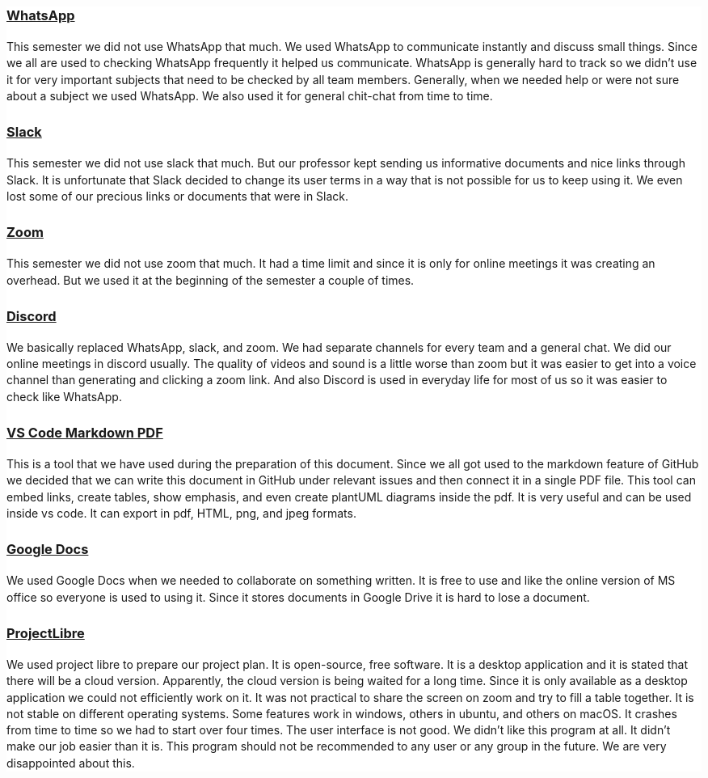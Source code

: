 ### [WhatsApp](https://www.whatsapp.com/)
This semester we did not use WhatsApp that much. We used WhatsApp to communicate instantly and discuss small things. Since we all are used to checking WhatsApp frequently it helped us communicate. WhatsApp is generally hard to track so we didn’t use it for very important subjects that need to be checked by all team members. Generally, when we needed help or were not sure about a subject we used WhatsApp. We also used it for general chit-chat from time to time.

### [Slack](https://slack.com/)
This semester we did not use slack that much. But our professor kept sending us informative documents and nice links through Slack. It is unfortunate that Slack decided to change its user terms in a way that is not possible for us to keep using it. We even lost some of our precious links or documents that were in Slack. 

### [Zoom](https://zoom.us/)
This semester we did not use zoom that much. It had a time limit and since it is only for online meetings it was creating an overhead. But we used it at the beginning of the semester a couple of times.

### [Discord](https://discord.com/)
We basically replaced WhatsApp, slack, and zoom. We had separate channels for every team and a general chat. We did our online meetings in discord usually. The quality of videos and sound is a little worse than zoom but it was easier to get into a voice channel than generating and clicking a zoom link. And also Discord is used in everyday life for most of us so it was easier to check like WhatsApp. 

### [VS Code Markdown PDF](https://marketplace.visualstudio.com/items?itemName=yzane.markdown-pdf)
This is a tool that we have used during the preparation of this document. Since we all got used to the markdown feature of GitHub we decided that we can write this document in GitHub under relevant issues and then connect it in a single PDF file. This tool can embed links, create tables, show emphasis, and even create plantUML diagrams inside the pdf. It is very useful and can be used inside vs code. It can export in pdf, HTML, png, and jpeg formats.

### [Google Docs](https://docs.google.com/)
We used Google Docs when we needed to collaborate on something written. It is free to use and like the online version of MS office so everyone is used to using it. Since it stores documents in Google Drive it is hard to lose a document.

### [ProjectLibre](https://www.projectlibre.com/)
We used project libre to prepare our project plan. It is open-source, free software. It is a desktop application and it is stated that there will be a cloud version. Apparently, the cloud version is being waited for a long time. Since it is only available as a desktop application we could not efficiently work on it. It was not practical to share the screen on zoom and try to fill a table together. It is not stable on different operating systems. Some features work in windows, others in ubuntu, and others on macOS. It crashes from time to time so we had to start over four times. The user interface is not good. We didn’t like this program at all. It didn’t make our job easier than it is. This program should not be recommended to any user or any group in the future. We are very disappointed about this.
